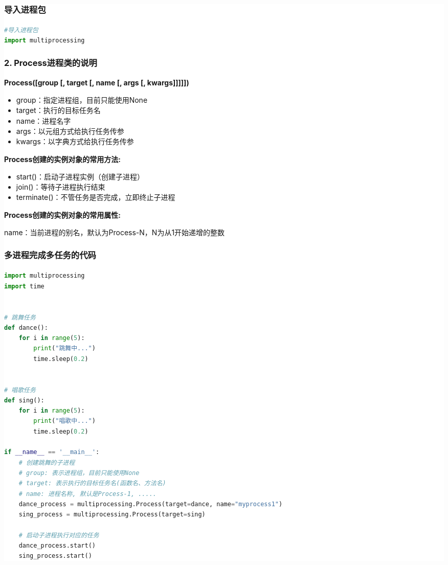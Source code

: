 ### 导入进程包

```py
#导入进程包
import multiprocessing
```

### 2. Process进程类的说明

**Process([group [, target [, name [, args [, kwargs]]]]])**

- group：指定进程组，目前只能使用None
- target：执行的目标任务名
- name：进程名字
- args：以元组方式给执行任务传参
- kwargs：以字典方式给执行任务传参

**Process创建的实例对象的常用方法:**

- start()：启动子进程实例（创建子进程）
- join()：等待子进程执行结束
- terminate()：不管任务是否完成，立即终止子进程

**Process创建的实例对象的常用属性:**

name：当前进程的别名，默认为Process-N，N为从1开始递增的整数

### 多进程完成多任务的代码

```py
import multiprocessing
import time


# 跳舞任务
def dance():
    for i in range(5):
        print("跳舞中...")
        time.sleep(0.2)


# 唱歌任务
def sing():
    for i in range(5):
        print("唱歌中...")
        time.sleep(0.2)

if __name__ == '__main__':
    # 创建跳舞的子进程
    # group: 表示进程组，目前只能使用None
    # target: 表示执行的目标任务名(函数名、方法名)
    # name: 进程名称, 默认是Process-1, .....
    dance_process = multiprocessing.Process(target=dance, name="myprocess1")
    sing_process = multiprocessing.Process(target=sing)

    # 启动子进程执行对应的任务
    dance_process.start()
    sing_process.start()
```
